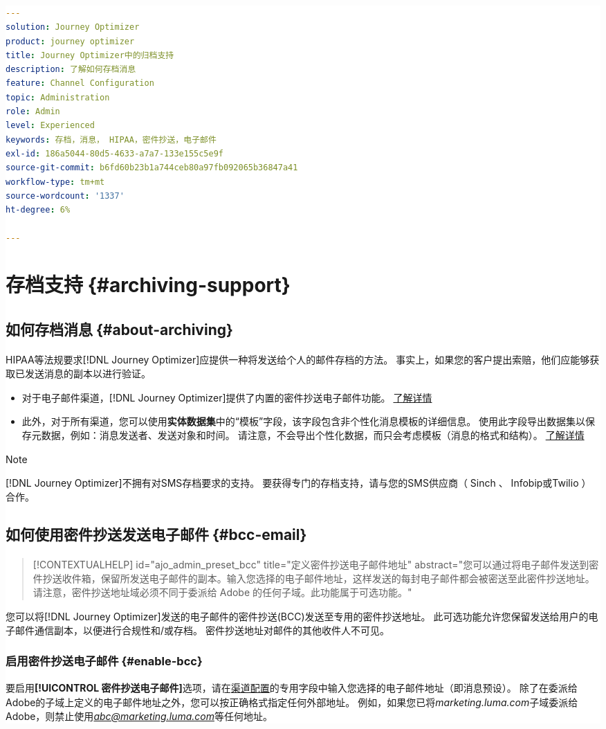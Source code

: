 ```yaml
---
solution: Journey Optimizer
product: journey optimizer
title: Journey Optimizer中的归档支持
description: 了解如何存档消息
feature: Channel Configuration
topic: Administration
role: Admin
level: Experienced
keywords: 存档，消息， HIPAA，密件抄送，电子邮件
exl-id: 186a5044-80d5-4633-a7a7-133e155c5e9f
source-git-commit: b6fd60b23b1a744ceb80a97fb092065b36847a41
workflow-type: tm+mt
source-wordcount: '1337'
ht-degree: 6%

---
```


# 存档支持 {#archiving-support}

## 如何存档消息 {#about-archiving}

HIPAA等法规要求[!DNL Journey Optimizer]应提供一种将发送给个人的邮件存档的方法。 事实上，如果您的客户提出索赔，他们应能够获取已发送消息的副本以进行验证。

* 对于电子邮件渠道，[!DNL Journey Optimizer]提供了内置的密件抄送电子邮件功能。 [了解详情](#bcc-email)

* 此外，对于所有渠道，您可以使用&#x200B;**实体数据集**&#x200B;中的“模板”字段，该字段包含非个性化消息模板的详细信息。 使用此字段导出数据集以保存元数据，例如：消息发送者、发送对象和时间。 请注意，不会导出个性化数据，而只会考虑模板（消息的格式和结构）。 [了解详情](../data/datasets-query-examples.md#entity-dataset)

>[!NOTE]
>
>[!DNL Journey Optimizer]不拥有对SMS存档要求的支持。 要获得专门的存档支持，请与您的SMS供应商（ Sinch 、 Infobip或Twilio ）合作。

## 如何使用密件抄送发送电子邮件 {#bcc-email}

>[!CONTEXTUALHELP]
>id="ajo_admin_preset_bcc"
>title="定义密件抄送电子邮件地址"
>abstract="您可以通过将电子邮件发送到密件抄送收件箱，保留所发送电子邮件的副本。输入您选择的电子邮件地址，这样发送的每封电子邮件都会被密送至此密件抄送地址。请注意，密件抄送地址域必须不同于委派给 Adobe 的任何子域。此功能属于可选功能。"

您可以将[!DNL Journey Optimizer]发送的电子邮件的密件抄送(BCC)发送至专用的密件抄送地址。 此可选功能允许您保留发送给用户的电子邮件通信副本，以便进行合规性和/或存档。 密件抄送地址对邮件的其他收件人不可见。

### 启用密件抄送电子邮件 {#enable-bcc}

要启用&#x200B;**[!UICONTROL 密件抄送电子邮件]**&#x200B;选项，请在[渠道配置](channel-surfaces.md)的专用字段中输入您选择的电子邮件地址（即消息预设）。 除了在委派给Adobe的子域上定义的电子邮件地址之外，您可以按正确格式指定任何外部地址。 例如，如果您已将&#x200B;*marketing.luma.com*&#x200B;子域委派给Adobe，则禁止使用&#x200B;*abc@marketing.luma.com*&#x200B;等任何地址。
